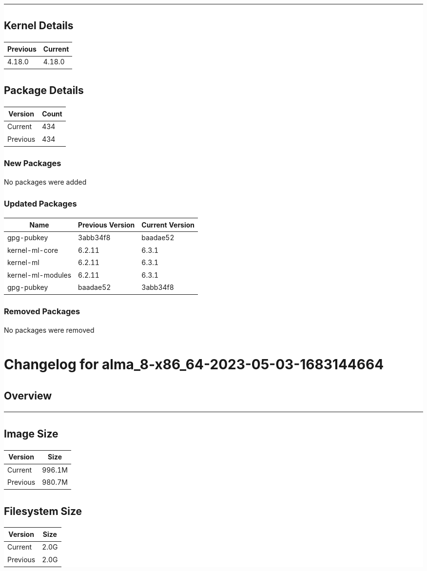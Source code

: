 ------

## Kernel Details

  Previous    |    Current
------------ | -------------
4.18.0 | 4.18.0

## Package Details

  Version    |    Count
------------ | -------------
   Current   | 434
   Previous  | 434

### New Packages
No packages were added

### Updated Packages
  Name       |    Previous Version  |   Current Version
------------ | -------------------- |  --------------------
gpg-pubkey | 3abb34f8 | baadae52
kernel-ml-core | 6.2.11 | 6.3.1
kernel-ml | 6.2.11 | 6.3.1
kernel-ml-modules | 6.2.11 | 6.3.1
gpg-pubkey | baadae52 | 3abb34f8

### Removed Packages
No packages were removed
# Changelog for alma_8-x86_64-2023-05-03-1683144664

## Overview

------

## Image Size

  Version    |    Size
------------ | -------------
Current      | 996.1M
Previous     | 980.7M

## Filesystem Size

  Version    |    Size
------------ | -------------
   Current   | 2.0G
   Previous  | 2.0G
